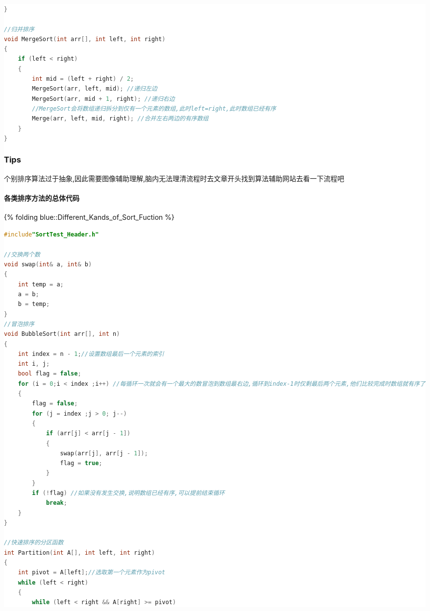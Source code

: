 ```cpp
}

//归并排序
void MergeSort(int arr[], int left, int right)
{
	if (left < right)
	{
		int mid = (left + right) / 2;
		MergeSort(arr, left, mid); //递归左边
		MergeSort(arr, mid + 1, right); //递归右边
		//MergeSort会将数组递归拆分到仅有一个元素的数组,此时left=right,此时数组已经有序
		Merge(arr, left, mid, right); //合并左右两边的有序数组
	}
}
```



### Tips

个别排序算法过于抽象,因此需要图像辅助理解,脑内无法理清流程时去文章开头找到算法辅助网站去看一下流程吧

#### 各类排序方法的总体代码

{% folding blue::Different_Kands_of_Sort_Fuction %}


``` cpp
#include"SortTest_Header.h"

//交换两个数
void swap(int& a, int& b)
{
	int temp = a;
	a = b;
	b = temp;
}
//冒泡排序
void BubbleSort(int arr[], int n)
{
	int index = n - 1;//设置数组最后一个元素的索引
	int i, j;
	bool flag = false;
	for (i = 0;i < index ;i++) //每循环一次就会有一个最大的数冒泡到数组最右边,循环到index-1时仅剩最后两个元素,他们比较完成时数组就有序了
	{
		flag = false;
		for (j = index ;j > 0; j--)
		{
			if (arr[j] < arr[j - 1])
			{
				swap(arr[j], arr[j - 1]);
				flag = true;
			}
		}
		if (!flag) //如果没有发生交换,说明数组已经有序,可以提前结束循环
			break;
	}
}

//快速排序的分区函数
int Partition(int A[], int left, int right)
{
	int pivot = A[left];//选取第一个元素作为pivot
	while (left < right)
	{
		while (left < right && A[right] >= pivot)
```